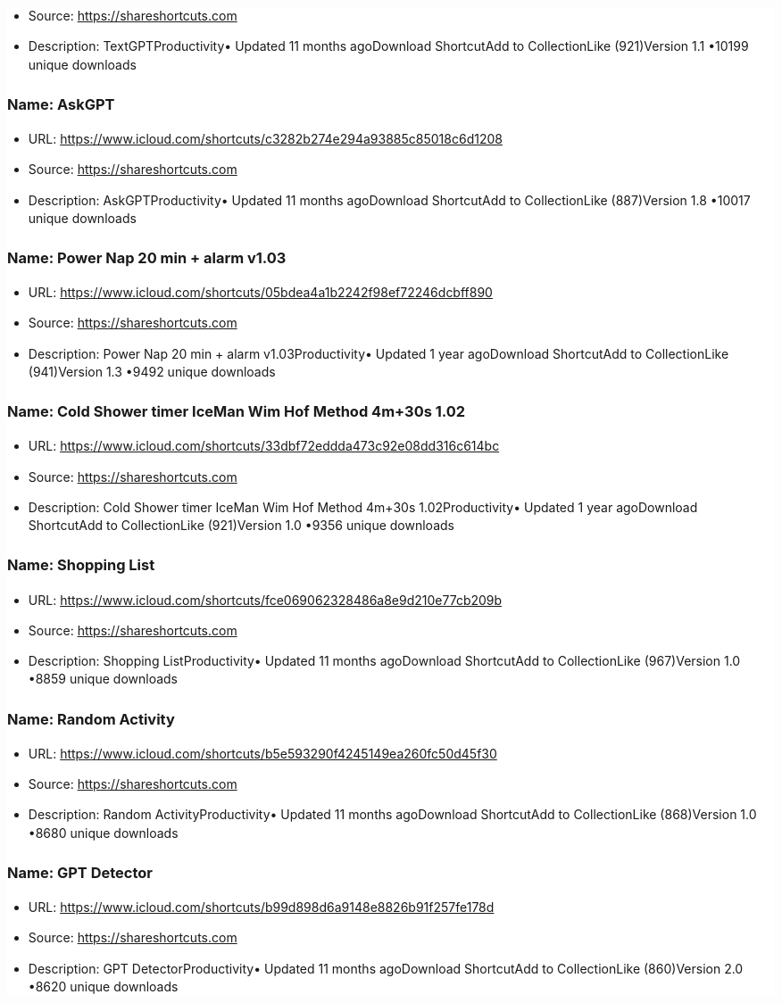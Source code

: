 - Source: https://shareshortcuts.com

- Description: TextGPTProductivity• Updated 11 months agoDownload ShortcutAdd to CollectionLike (921)Version 1.1 •10199 unique downloads

### Name: AskGPT

- URL: https://www.icloud.com/shortcuts/c3282b274e294a93885c85018c6d1208

- Source: https://shareshortcuts.com

- Description: AskGPTProductivity• Updated 11 months agoDownload ShortcutAdd to CollectionLike (887)Version 1.8 •10017 unique downloads

### Name: Power Nap 20 min + alarm v1.03

- URL: https://www.icloud.com/shortcuts/05bdea4a1b2242f98ef72246dcbff890

- Source: https://shareshortcuts.com

- Description: Power Nap 20 min + alarm v1.03Productivity• Updated 1 year agoDownload ShortcutAdd to CollectionLike (941)Version 1.3 •9492 unique downloads

### Name: Cold Shower timer IceMan Wim Hof Method 4m+30s 1.02

- URL: https://www.icloud.com/shortcuts/33dbf72eddda473c92e08dd316c614bc

- Source: https://shareshortcuts.com

- Description: Cold Shower timer IceMan Wim Hof Method 4m+30s 1.02Productivity• Updated 1 year agoDownload ShortcutAdd to CollectionLike (921)Version 1.0 •9356 unique downloads

### Name: Shopping List

- URL: https://www.icloud.com/shortcuts/fce069062328486a8e9d210e77cb209b

- Source: https://shareshortcuts.com

- Description: Shopping ListProductivity• Updated 11 months agoDownload ShortcutAdd to CollectionLike (967)Version 1.0 •8859 unique downloads

### Name: Random Activity

- URL: https://www.icloud.com/shortcuts/b5e593290f4245149ea260fc50d45f30

- Source: https://shareshortcuts.com

- Description: Random ActivityProductivity• Updated 11 months agoDownload ShortcutAdd to CollectionLike (868)Version 1.0 •8680 unique downloads

### Name: GPT Detector

- URL: https://www.icloud.com/shortcuts/b99d898d6a9148e8826b91f257fe178d

- Source: https://shareshortcuts.com

- Description: GPT DetectorProductivity• Updated 11 months agoDownload ShortcutAdd to CollectionLike (860)Version 2.0 •8620 unique downloads
